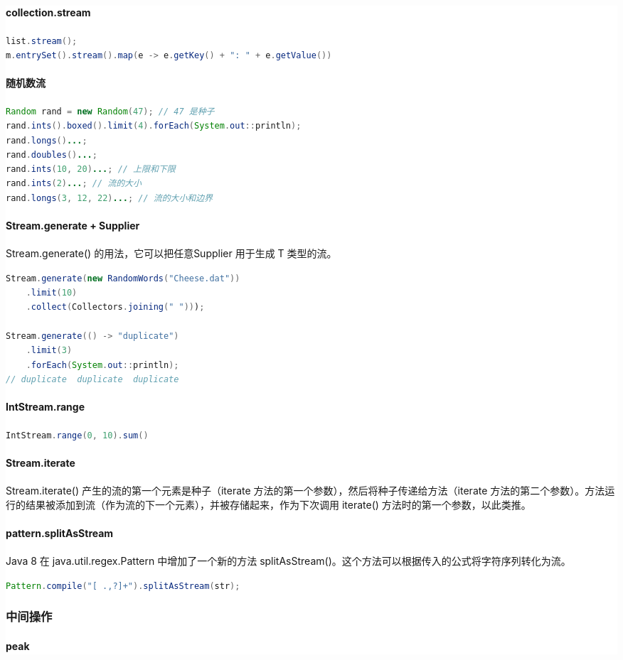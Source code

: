 #### collection.stream

```java
list.stream();
m.entrySet().stream().map(e -> e.getKey() + ": " + e.getValue())
```

#### 随机数流

```java
Random rand = new Random(47); // 47 是种子
rand.ints().boxed().limit(4).forEach(System.out::println);
rand.longs()...;
rand.doubles()...;
rand.ints(10, 20)...; // 上限和下限
rand.ints(2)...; // 流的大小
rand.longs(3, 12, 22)...; // 流的大小和边界
```

#### Stream.generate + Supplier  

Stream.generate() 的用法，它可以把任意Supplier<T> 用于生成 T 类型的流。

```java
Stream.generate(new RandomWords("Cheese.dat"))
    .limit(10)
    .collect(Collectors.joining(" ")));

Stream.generate(() -> "duplicate")
    .limit(3)
    .forEach(System.out::println);
// duplicate  duplicate  duplicate
```

  #### IntStream.range

```java
IntStream.range(0, 10).sum()
```

#### Stream.iterate

Stream.iterate() 产生的流的第一个元素是种子（iterate 方法的第一个参数），然后将种子传递给方法（iterate 方法的第二个参数）。方法运行的结果被添加到流（作为流的下一个元素），并被存储起来，作为下次调用 iterate() 方法时的第一个参数，以此类推。  

#### pattern.splitAsStream 

Java 8 在 java.util.regex.Pattern 中增加了一个新的方法 splitAsStream()。这个方法可以根据传入的公式将字符序列转化为流。  

```java
Pattern.compile("[ .,?]+").splitAsStream(str);
```



### 中间操作

#### peak
